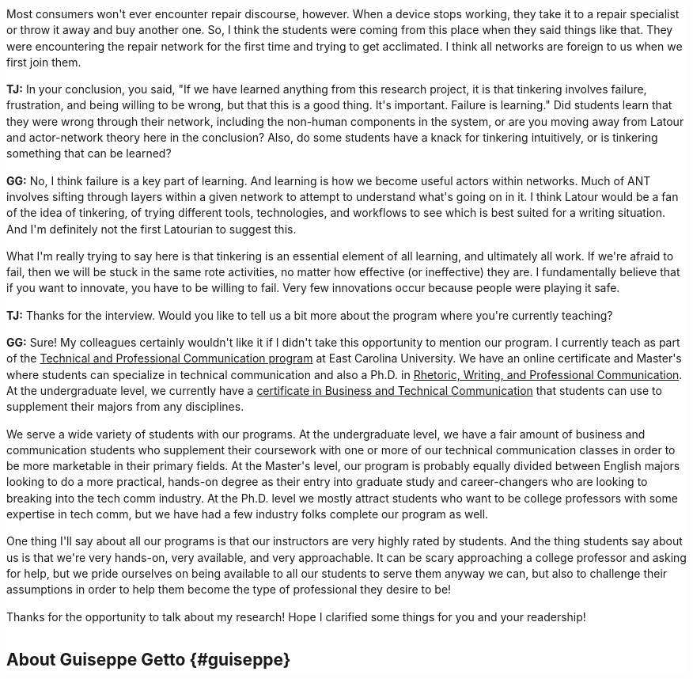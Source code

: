 Most consumers won't ever encounter repair discourse, however. When a device stops working, they take it to a repair specialist or throw it away and buy another one. So, I think the students were coming from this place when they said things like that. They were encountering the repair network for the first time and trying to get acclimated. I think all networks are foreign to us when we first join them.

**TJ:** In your conclusion, you said, "If we have learned anything from this research project, it is that tinkering involves failure, frustration, and being willing to be wrong, but that this is a good thing. It's important. Failure is learning." Did students learn that they were wrong through their network, including the non-human components in the system, or are you moving away from Latour and actor-network theory here in the conclusion? Also, do some students have a knack for tinkering intuitively, or is tinkering something that can be learned?

**GG:** No, I think failure is a key part of learning. And learning is how we become useful actors within networks. Much of ANT involves sifting through layers within a given network to attempt to understand what's going on in it. I think Latour would be a fan of the idea of tinkering, of trying different tools, technologies, and workflows to see which is best suited for a writing situation. And I'm definitely not the first Latourian to suggest this.

What I'm really trying to say here is that tinkering is an essential element of all learning, and ultimately all work. If we're afraid to fail, then we will be stuck in the same rote activities, no matter how effective (or ineffective) they are. I fundamentally believe that if you want to innovate, you have to be willing to fail. Very few innovations occur because people were playing it safe.

**TJ:** Thanks for the interview. Would you like to tell us a bit more about the program where you're currently teaching?

**GG:** Sure! My colleagues certainly wouldn't like it if I didn't take this opportunity to mention our program. I currently teach as part of the [Technical and Professional Communication program](http://www.ecu.edu/english/tpc/) at East Carolina University. We have an online certificate and Master's where students can specialize in technical communication and also a Ph.D. in [Rhetoric, Writing, and Professional Communication](http://www.ecu.edu/cs-cas/engl/PhD-in-Rhetoric-Writing-and-Professional-Communication.cfm). At the undergraduate level, we currently have a [certificate in Business and Technical Communication](http://www.ecu.edu/cs-cas/engl/undergraduate-certificates.cfm) that students can use to supplement their majors from any disciplines.

We serve a wide variety of students with our programs. At the undergraduate level, we have a fair amount of business and communication students who supplement their coursework with one or more of our technical communication classes in order to be more marketable in their primary fields. At the Master's level, our program is probably equally divided between English majors looking to do a more practical, hands-on degree as their entry into graduate study and career-changers who are looking to breaking into the tech comm industry. At the Ph.D. level we mostly attract students who want to be college professors with some expertise in tech comm, but we have had a few industry folks complete our program as well.

One thing I'll say about all our programs is that our instructors are very highly rated by students. And the thing students say about us is that we're very hands-on, very available, and very approachable. It can be scary approaching a college professor and asking for help, but we pride ourselves on being available to all our students to serve them anyway we can, but also to challenge their assumptions in order to help them become the type of professional they desire to be!

Thanks for the opportunity to talk about my research! Hope I clarified some things for you and your readership!

## About Guiseppe Getto {#guiseppe}
